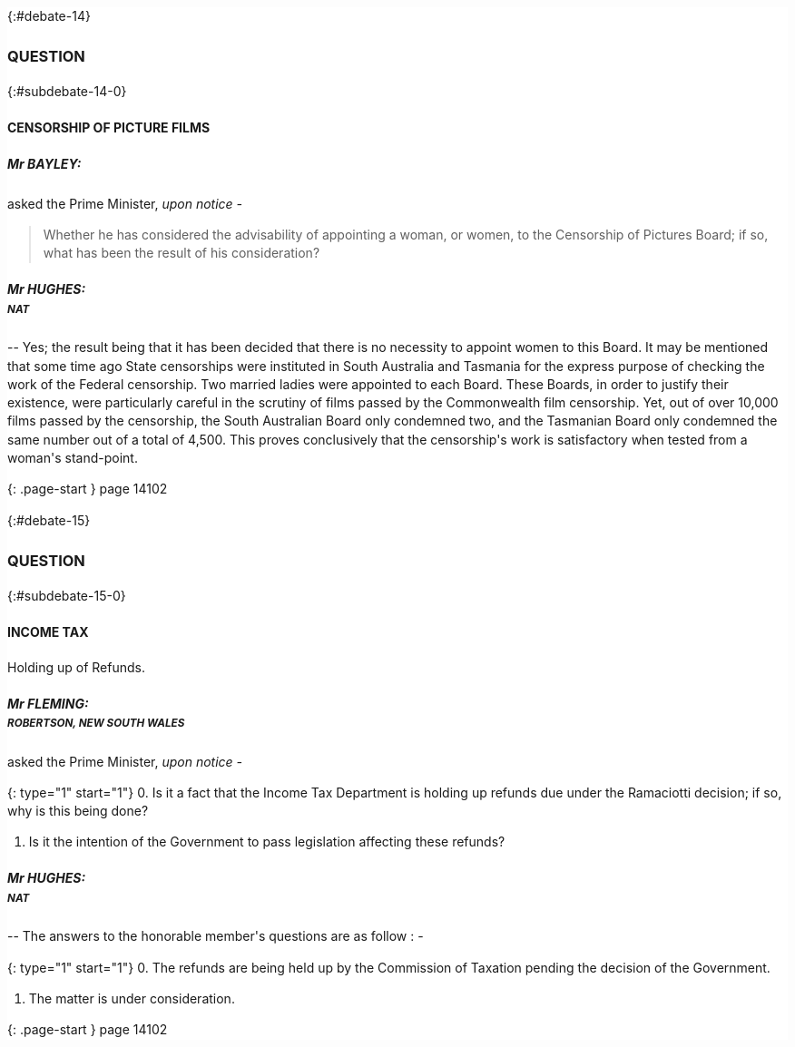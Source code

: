 {:#debate-14}
### QUESTION

{:#subdebate-14-0}
#### CENSORSHIP OF PICTURE FILMS

##### Mr BAYLEY:

asked the Prime Minister,  *upon notice -* 

  >Whether he has considered the advisability of appointing a woman, or women, to the Censorship of Pictures Board; if so, what has been the result of his consideration? 

##### Mr HUGHES:<br><small class="text-muted">NAT</small>

-- Yes; the result being that it has been decided that there is no necessity to appoint women to this Board. It may be mentioned that some time ago State censorships were instituted in South Australia and Tasmania for the express purpose of checking the work of the Federal censorship. Two married ladies were appointed to each Board. These Boards, in order to justify their existence, were particularly careful in the scrutiny of films passed by the Commonwealth film censorship. Yet, out of over 10,000 films passed by the censorship, the South Australian Board only condemned two, and the Tasmanian Board only condemned the same number out of a total of 4,500. This proves conclusively that the censorship's work is satisfactory when tested from a woman's stand-point. 

{: .page-start }
page 14102

{:#debate-15}
### QUESTION

{:#subdebate-15-0}
#### INCOME TAX

Holding up of Refunds. 

##### Mr FLEMING:<br><small class="text-muted">ROBERTSON, NEW SOUTH WALES</small>

asked the Prime Minister,  *upon notice -* 

{: type="1" start="1"}
0. Is it a fact that the Income Tax Department is holding up refunds due under the Ramaciotti decision; if so, why is this being done? 
1. Is it the intention of the Government to pass legislation affecting these refunds? 

##### Mr HUGHES:<br><small class="text-muted">NAT</small>

-- The answers to the honorable member's questions are as follow :  - 

{: type="1" start="1"}
0. The refunds are being held up by the Commission of Taxation pending the decision of the Government. 
1. The matter is under consideration. 

{: .page-start }
page 14102
